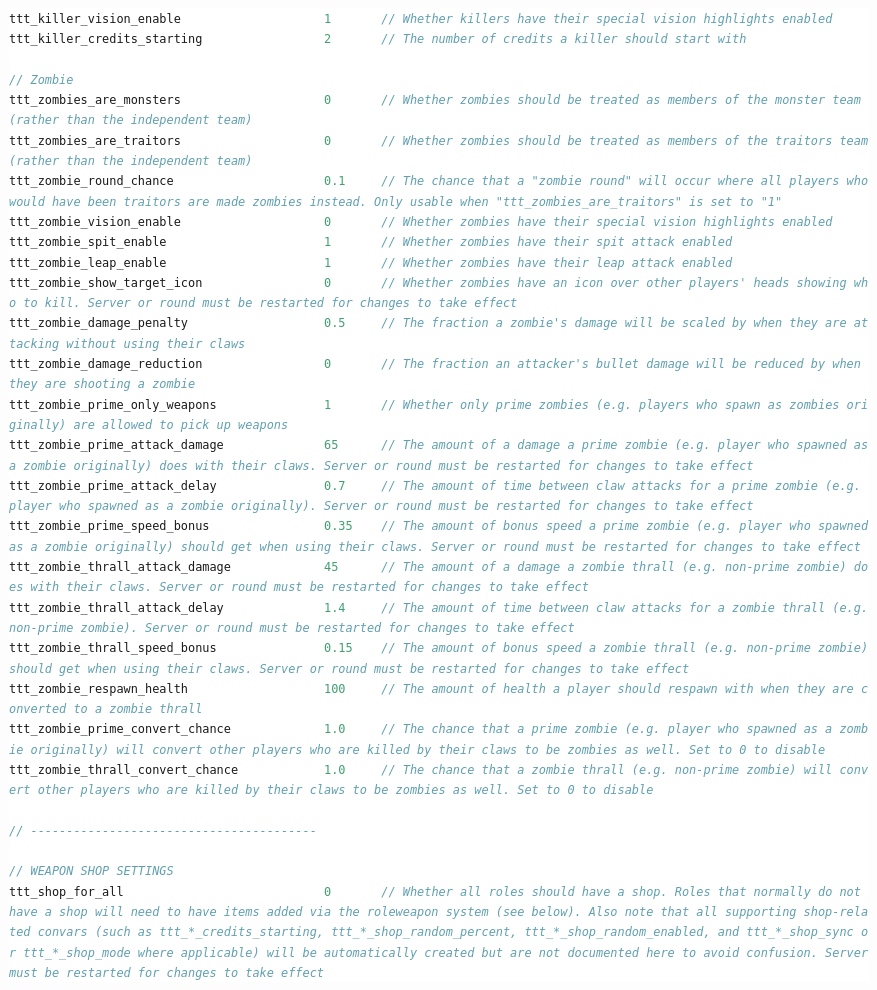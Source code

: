 ```cpp
ttt_killer_vision_enable                    1       // Whether killers have their special vision highlights enabled
ttt_killer_credits_starting                 2       // The number of credits a killer should start with

// Zombie
ttt_zombies_are_monsters                    0       // Whether zombies should be treated as members of the monster team (rather than the independent team)
ttt_zombies_are_traitors                    0       // Whether zombies should be treated as members of the traitors team (rather than the independent team)
ttt_zombie_round_chance                     0.1     // The chance that a "zombie round" will occur where all players who would have been traitors are made zombies instead. Only usable when "ttt_zombies_are_traitors" is set to "1"
ttt_zombie_vision_enable                    0       // Whether zombies have their special vision highlights enabled
ttt_zombie_spit_enable                      1       // Whether zombies have their spit attack enabled
ttt_zombie_leap_enable                      1       // Whether zombies have their leap attack enabled
ttt_zombie_show_target_icon                 0       // Whether zombies have an icon over other players' heads showing who to kill. Server or round must be restarted for changes to take effect
ttt_zombie_damage_penalty                   0.5     // The fraction a zombie's damage will be scaled by when they are attacking without using their claws
ttt_zombie_damage_reduction                 0       // The fraction an attacker's bullet damage will be reduced by when they are shooting a zombie
ttt_zombie_prime_only_weapons               1       // Whether only prime zombies (e.g. players who spawn as zombies originally) are allowed to pick up weapons
ttt_zombie_prime_attack_damage              65      // The amount of a damage a prime zombie (e.g. player who spawned as a zombie originally) does with their claws. Server or round must be restarted for changes to take effect
ttt_zombie_prime_attack_delay               0.7     // The amount of time between claw attacks for a prime zombie (e.g. player who spawned as a zombie originally). Server or round must be restarted for changes to take effect
ttt_zombie_prime_speed_bonus                0.35    // The amount of bonus speed a prime zombie (e.g. player who spawned as a zombie originally) should get when using their claws. Server or round must be restarted for changes to take effect
ttt_zombie_thrall_attack_damage             45      // The amount of a damage a zombie thrall (e.g. non-prime zombie) does with their claws. Server or round must be restarted for changes to take effect
ttt_zombie_thrall_attack_delay              1.4     // The amount of time between claw attacks for a zombie thrall (e.g. non-prime zombie). Server or round must be restarted for changes to take effect
ttt_zombie_thrall_speed_bonus               0.15    // The amount of bonus speed a zombie thrall (e.g. non-prime zombie) should get when using their claws. Server or round must be restarted for changes to take effect
ttt_zombie_respawn_health                   100     // The amount of health a player should respawn with when they are converted to a zombie thrall
ttt_zombie_prime_convert_chance             1.0     // The chance that a prime zombie (e.g. player who spawned as a zombie originally) will convert other players who are killed by their claws to be zombies as well. Set to 0 to disable
ttt_zombie_thrall_convert_chance            1.0     // The chance that a zombie thrall (e.g. non-prime zombie) will convert other players who are killed by their claws to be zombies as well. Set to 0 to disable

// ----------------------------------------

// WEAPON SHOP SETTINGS
ttt_shop_for_all                            0       // Whether all roles should have a shop. Roles that normally do not have a shop will need to have items added via the roleweapon system (see below). Also note that all supporting shop-related convars (such as ttt_*_credits_starting, ttt_*_shop_random_percent, ttt_*_shop_random_enabled, and ttt_*_shop_sync or ttt_*_shop_mode where applicable) will be automatically created but are not documented here to avoid confusion. Server must be restarted for changes to take effect
```
